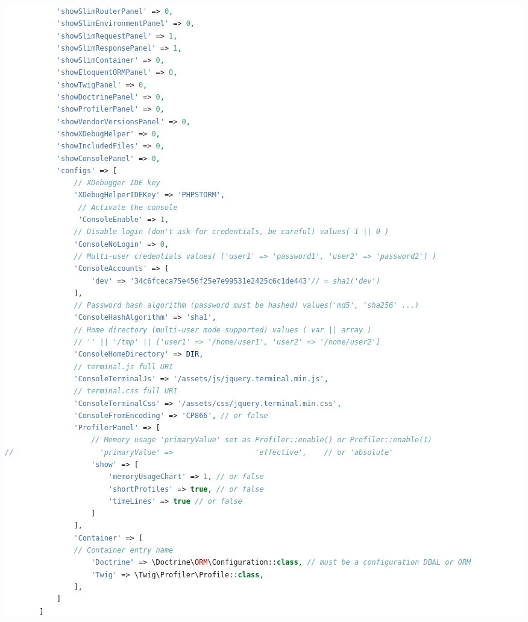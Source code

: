 ```php
            'showSlimRouterPanel' => 0,
            'showSlimEnvironmentPanel' => 0,
            'showSlimRequestPanel' => 1,
            'showSlimResponsePanel' => 1,
            'showSlimContainer' => 0,
            'showEloquentORMPanel' => 0,
            'showTwigPanel' => 0,
            'showDoctrinePanel' => 0,
            'showProfilerPanel' => 0,
            'showVendorVersionsPanel' => 0,
            'showXDebugHelper' => 0,
            'showIncludedFiles' => 0,
            'showConsolePanel' => 0,
            'configs' => [
                // XDebugger IDE key
                'XDebugHelperIDEKey' => 'PHPSTORM',
                 // Activate the console
                 'ConsoleEnable' => 1,
                // Disable login (don't ask for credentials, be careful) values( 1 || 0 )
                'ConsoleNoLogin' => 0,
                // Multi-user credentials values( ['user1' => 'password1', 'user2' => 'password2'] )
                'ConsoleAccounts' => [
                    'dev' => '34c6fceca75e456f25e7e99531e2425c6c1de443'// = sha1('dev')
                ],
                // Password hash algorithm (password must be hashed) values('md5', 'sha256' ...)
                'ConsoleHashAlgorithm' => 'sha1',
                // Home directory (multi-user mode supported) values ( var || array )
                // '' || '/tmp' || ['user1' => '/home/user1', 'user2' => '/home/user2']
                'ConsoleHomeDirectory' => DIR,
                // terminal.js full URI
                'ConsoleTerminalJs' => '/assets/js/jquery.terminal.min.js',
                // terminal.css full URI
                'ConsoleTerminalCss' => '/assets/css/jquery.terminal.min.css',
                'ConsoleFromEncoding' => 'CP866', // or false
                'ProfilerPanel' => [
                    // Memory usage 'primaryValue' set as Profiler::enable() or Profiler::enable(1)
//                    'primaryValue' =>                   'effective',    // or 'absolute'
                    'show' => [
                        'memoryUsageChart' => 1, // or false
                        'shortProfiles' => true, // or false
                        'timeLines' => true // or false
                    ]
                ],
                'Container' => [
                // Container entry name
                    'Doctrine' => \Doctrine\ORM\Configuration::class, // must be a configuration DBAL or ORM
                    'Twig' => \Twig\Profiler\Profile::class,
                ],
            ]
        ]
```


[ico-version]: https://img.shields.io/packagist/v/semhoun/runtracy.svg
[ico-license]: https://img.shields.io/badge/license-Apache%202-green.svg
[ico-downloads]: https://img.shields.io/packagist/dt/semhoun/runtracy.svg
[link-packagist]: https://packagist.org/packages/semhoun/runtracy
[link-license]: http://www.apache.org/licenses/LICENSE-2.0
[link-downloads]: https://github.com/semhoun/runtracy